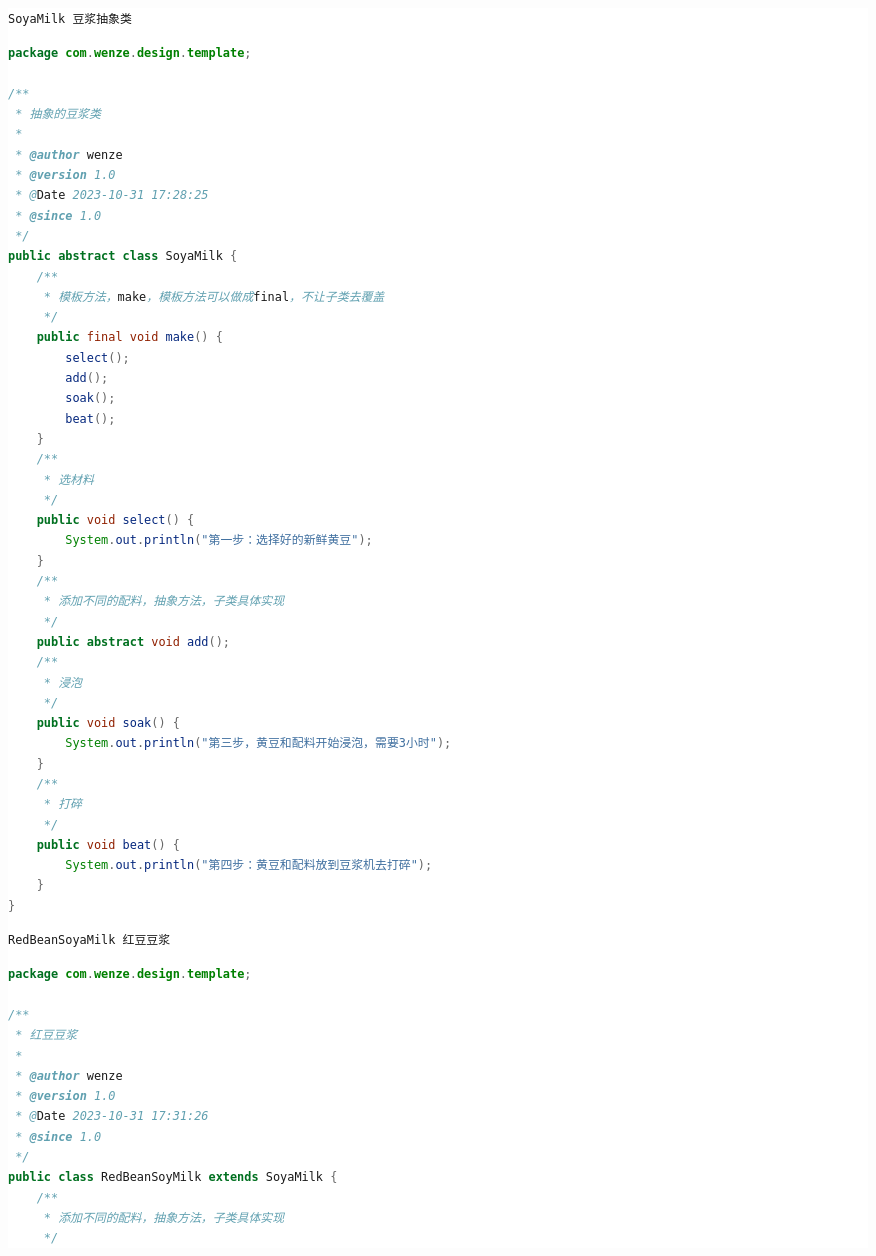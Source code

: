 `SoyaMilk 豆浆抽象类`

```java
package com.wenze.design.template;  
  
/**  
 * 抽象的豆浆类  
 *  
 * @author wenze  
 * @version 1.0  
 * @Date 2023-10-31 17:28:25  
 * @since 1.0  
 */
public abstract class SoyaMilk {  
    /**  
     * 模板方法，make，模板方法可以做成final，不让子类去覆盖  
     */  
    public final void make() {  
        select();  
        add();  
        soak();  
        beat();  
    }  
    /**  
     * 选材料  
     */  
    public void select() {  
        System.out.println("第一步：选择好的新鲜黄豆");  
    }  
    /**  
     * 添加不同的配料，抽象方法，子类具体实现  
     */  
    public abstract void add();  
    /**  
     * 浸泡  
     */  
    public void soak() {  
        System.out.println("第三步，黄豆和配料开始浸泡，需要3小时");  
    }  
    /**  
     * 打碎  
     */  
    public void beat() {  
        System.out.println("第四步：黄豆和配料放到豆浆机去打碎");  
    }  
}
```

`RedBeanSoyaMilk 红豆豆浆`

```java
package com.wenze.design.template;  
  
/**  
 * 红豆豆浆  
 *  
 * @author wenze  
 * @version 1.0  
 * @Date 2023-10-31 17:31:26  
 * @since 1.0  
 */
public class RedBeanSoyMilk extends SoyaMilk {  
    /**  
     * 添加不同的配料，抽象方法，子类具体实现  
     */  
```